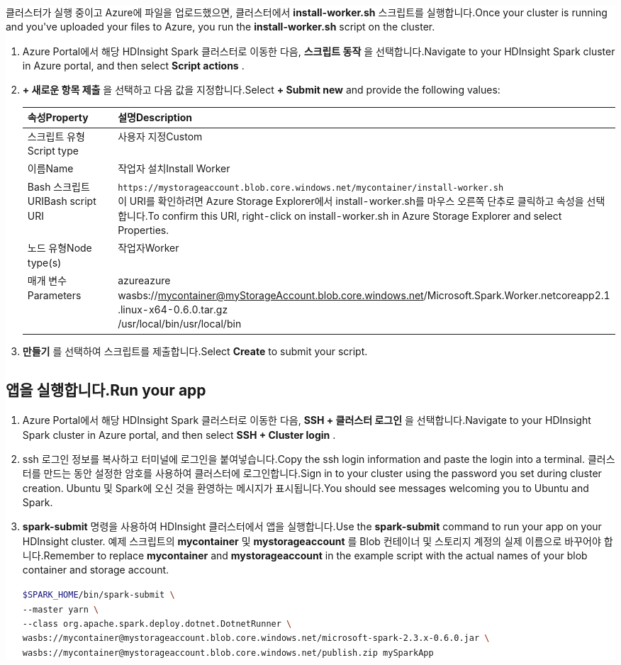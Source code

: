 <span data-ttu-id="3ed8d-216">클러스터가 실행 중이고 Azure에 파일을 업로드했으면, 클러스터에서 **install-worker.sh** 스크립트를 실행합니다.</span><span class="sxs-lookup"><span data-stu-id="3ed8d-216">Once your cluster is running and you've uploaded your files to Azure, you run the **install-worker.sh** script on the cluster.</span></span>

1. <span data-ttu-id="3ed8d-217">Azure Portal에서 해당 HDInsight Spark 클러스터로 이동한 다음, **스크립트 동작** 을 선택합니다.</span><span class="sxs-lookup"><span data-stu-id="3ed8d-217">Navigate to your HDInsight Spark cluster in Azure portal, and then select **Script actions** .</span></span>

2. <span data-ttu-id="3ed8d-218">**+ 새로운 항목 제출** 을 선택하고 다음 값을 지정합니다.</span><span class="sxs-lookup"><span data-stu-id="3ed8d-218">Select **+ Submit new** and provide the following values:</span></span>

   |<span data-ttu-id="3ed8d-219">속성</span><span class="sxs-lookup"><span data-stu-id="3ed8d-219">Property</span></span>  |<span data-ttu-id="3ed8d-220">설명</span><span class="sxs-lookup"><span data-stu-id="3ed8d-220">Description</span></span>  |
   |---------|---------|
   | <span data-ttu-id="3ed8d-221">스크립트 유형</span><span class="sxs-lookup"><span data-stu-id="3ed8d-221">Script type</span></span> |<span data-ttu-id="3ed8d-222">사용자 지정</span><span class="sxs-lookup"><span data-stu-id="3ed8d-222">Custom</span></span>|
   | <span data-ttu-id="3ed8d-223">이름</span><span class="sxs-lookup"><span data-stu-id="3ed8d-223">Name</span></span> | <span data-ttu-id="3ed8d-224">작업자 설치</span><span class="sxs-lookup"><span data-stu-id="3ed8d-224">Install Worker</span></span>|
   | <span data-ttu-id="3ed8d-225">Bash 스크립트 URI</span><span class="sxs-lookup"><span data-stu-id="3ed8d-225">Bash script URI</span></span> |`https://mystorageaccount.blob.core.windows.net/mycontainer/install-worker.sh` </br> <span data-ttu-id="3ed8d-226">이 URI를 확인하려면 Azure Storage Explorer에서 install-worker.sh를 마우스 오른쪽 단추로 클릭하고 속성을 선택합니다.</span><span class="sxs-lookup"><span data-stu-id="3ed8d-226">To confirm this URI, right-click on install-worker.sh in Azure Storage Explorer and select Properties.</span></span> |
   | <span data-ttu-id="3ed8d-227">노드 유형</span><span class="sxs-lookup"><span data-stu-id="3ed8d-227">Node type(s)</span></span>| <span data-ttu-id="3ed8d-228">작업자</span><span class="sxs-lookup"><span data-stu-id="3ed8d-228">Worker</span></span>|
   | <span data-ttu-id="3ed8d-229">매개 변수</span><span class="sxs-lookup"><span data-stu-id="3ed8d-229">Parameters</span></span> | <span data-ttu-id="3ed8d-230">azure</span><span class="sxs-lookup"><span data-stu-id="3ed8d-230">azure</span></span> </br> wasbs://mycontainer@myStorageAccount.blob.core.windows.net/Microsoft.Spark.Worker.netcoreapp2.1.linux-x64-0.6.0.tar.gz </br> <span data-ttu-id="3ed8d-231">/usr/local/bin</span><span class="sxs-lookup"><span data-stu-id="3ed8d-231">/usr/local/bin</span></span>

3. <span data-ttu-id="3ed8d-232">**만들기** 를 선택하여 스크립트를 제출합니다.</span><span class="sxs-lookup"><span data-stu-id="3ed8d-232">Select **Create** to submit your script.</span></span>

## <a name="run-your-app"></a><span data-ttu-id="3ed8d-233">앱을 실행합니다.</span><span class="sxs-lookup"><span data-stu-id="3ed8d-233">Run your app</span></span>

1. <span data-ttu-id="3ed8d-234">Azure Portal에서 해당 HDInsight Spark 클러스터로 이동한 다음, **SSH + 클러스터 로그인** 을 선택합니다.</span><span class="sxs-lookup"><span data-stu-id="3ed8d-234">Navigate to your HDInsight Spark cluster in Azure portal, and then select **SSH + Cluster login** .</span></span>

2. <span data-ttu-id="3ed8d-235">ssh 로그인 정보를 복사하고 터미널에 로그인을 붙여넣습니다.</span><span class="sxs-lookup"><span data-stu-id="3ed8d-235">Copy the ssh login information and paste the login into a terminal.</span></span> <span data-ttu-id="3ed8d-236">클러스터를 만드는 동안 설정한 암호를 사용하여 클러스터에 로그인합니다.</span><span class="sxs-lookup"><span data-stu-id="3ed8d-236">Sign in to your cluster using the password you set during cluster creation.</span></span> <span data-ttu-id="3ed8d-237">Ubuntu 및 Spark에 오신 것을 환영하는 메시지가 표시됩니다.</span><span class="sxs-lookup"><span data-stu-id="3ed8d-237">You should see messages welcoming you to Ubuntu and Spark.</span></span>

3. <span data-ttu-id="3ed8d-238">**spark-submit** 명령을 사용하여 HDInsight 클러스터에서 앱을 실행합니다.</span><span class="sxs-lookup"><span data-stu-id="3ed8d-238">Use the **spark-submit** command to run your app on your HDInsight cluster.</span></span> <span data-ttu-id="3ed8d-239">예제 스크립트의 **mycontainer** 및 **mystorageaccount** 를 Blob 컨테이너 및 스토리지 계정의 실제 이름으로 바꾸어야 합니다.</span><span class="sxs-lookup"><span data-stu-id="3ed8d-239">Remember to replace **mycontainer** and **mystorageaccount** in the example script with the actual names of your blob container and storage account.</span></span>

   ```bash
   $SPARK_HOME/bin/spark-submit \
   --master yarn \
   --class org.apache.spark.deploy.dotnet.DotnetRunner \
   wasbs://mycontainer@mystorageaccount.blob.core.windows.net/microsoft-spark-2.3.x-0.6.0.jar \
   wasbs://mycontainer@mystorageaccount.blob.core.windows.net/publish.zip mySparkApp
   ```
